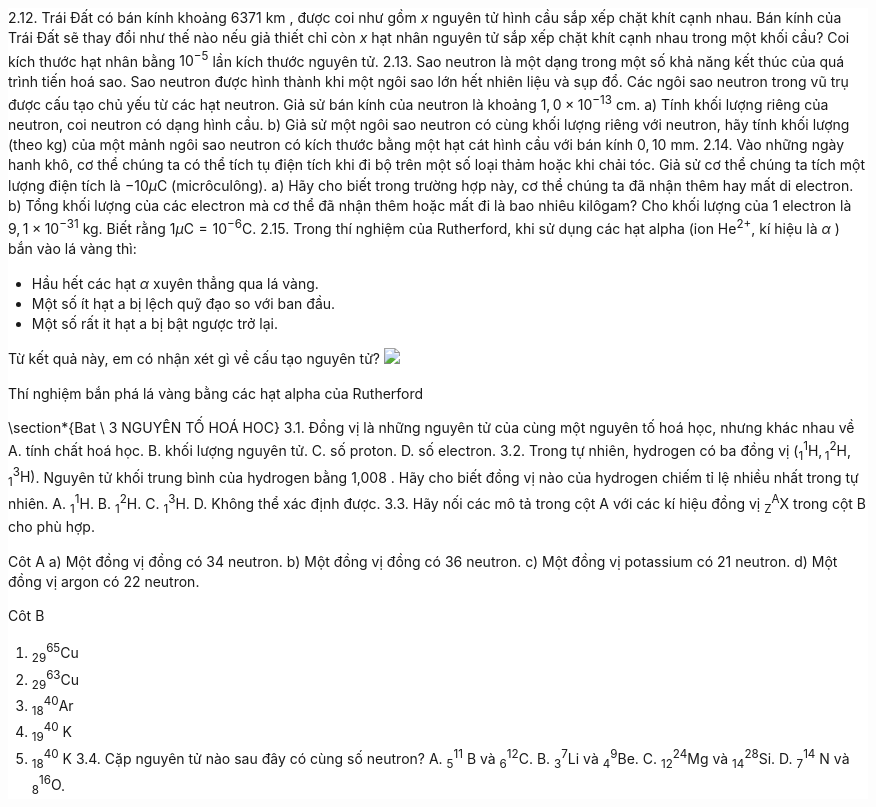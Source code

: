 2.12. Trái Đất có bán kính khoảng 6371 km , được coi như gồm $x$ nguyên tử hình cầu sắp xếp chặt khít cạnh nhau. Bán kính của Trái Đất sẽ thay đổi như thế nào nếu giả thiết chỉ còn $x$ hạt nhân nguyên tử sắp xếp chặt khít cạnh nhau trong một khối cầu? Coi kích thước hạt nhân bằng $10^{-5}$ lần kích thước nguyên tử.
2.13. Sao neutron là một dạng trong một số khả năng kết thúc của quá trình tiến hoá sao. Sao neutron được hình thành khi một ngôi sao lớn hết nhiên liệu và sụp đổ. Các ngôi sao neutron trong vũ trụ được cấu tạo chủ yếu từ các hạt neutron. Giả sử bán kính của neutron là khoảng $1,0 \times 10^{-13} \mathrm{~cm}$.
a) Tính khối lượng riêng của neutron, coi neutron có dạng hình cầu.
b) Giả sử một ngôi sao neutron có cùng khối lượng riêng với neutron, hãy tính khối lượng (theo kg) của một mảnh ngôi sao neutron có kích thước bằng một hạt cát hình cầu với bán kính $0,10 \mathrm{~mm}$.
2.14. Vào những ngày hanh khô, cơ thể chúng ta có thể tích tụ điện tích khi đi bộ trên một số loại thảm hoặc khi chải tóc. Giả sử cơ thể chúng ta tích một lượng điện tích là $-10 \mu \mathrm{C}$ (micrôculông).
a) Hãy cho biết trong trường hợp này, cơ thể chúng ta đã nhận thêm hay mất di electron.
b) Tổng khối lượng của các electron mà cơ thể đã nhận thêm hoặc mất đi là bao nhiêu kilôgam? Cho khối lượng của 1 electron là $9,1 \times 10^{-31} \mathrm{~kg}$.
Biết rằng $1 \mu \mathrm{C}=10^{-6} \mathrm{C}$.
2.15. Trong thí nghiệm của Rutherford, khi sử dụng các hạt alpha (ion $\mathrm{He}^{2+}$, kí hiệu là $\alpha$ ) bắn vào lá vàng thì:
- Hầu hết các hạt $\alpha$ xuyên thẳng qua lá vàng.
- Một số ít hạt a bị lệch quỹ đạo so với ban đầu.
- Một số rất it hạt a bị bật ngược trở lại.

Từ kết quả này, em có nhận xét gì về cấu tạo nguyên tử?
![](https://cdn.mathpix.com/cropped/2025_10_23_76620c17ffac1ae9b35bg-05.jpg?height=442&width=1129&top_left_y=375&top_left_x=249)

Thí nghiệm bắn phá lá vàng bằng các hạt alpha của Rutherford

\section*{Bat \\ 3 NGUYÊN TỐ HOÁ HOC}
3.1. Đồng vị là những nguyên tử của cùng một nguyên tố hoá học, nhưng khác nhau về
A. tính chất hoá học.
B. khối lượng nguyên tử.
C. số proton.
D. số electron.
3.2. Trong tự nhiên, hydrogen có ba đồng vị $\left({ }_{1}^{1} \mathrm{H},{ }_{1}^{2} \mathrm{H},{ }_{1}^{3} \mathrm{H}\right)$. Nguyên tử khối trung bình của hydrogen bằng 1,008 . Hãy cho biết đồng vị nào của hydrogen chiếm tỉ lệ nhiều nhất trong tự nhiên.
A. ${ }_{1}^{1} \mathrm{H}$.
B. ${ }_{1}^{2} \mathrm{H}$.
C. ${ }_{1}^{3} \mathrm{H}$.
D. Không thể xác định được.
3.3. Hãy nối các mô tả trong cột A với các kí hiệu đồng vị ${ }_{\mathrm{Z}}^{\mathrm{A}} \mathrm{X}$ trong cột B cho phù hợp.

Côt A
a) Một đồng vị đồng có 34 neutron.
b) Một đồng vị đồng có 36 neutron.
c) Một đồng vị potassium có 21 neutron.
d) Một đồng vị argon có 22 neutron.

Côt B
1. ${ }_{29}^{65} \mathrm{Cu}$
2. ${ }_{29}^{63} \mathrm{Cu}$
3. ${ }_{18}^{40} \mathrm{Ar}$
4. ${ }_{19}^{40} \mathrm{~K}$
5. ${ }_{18}^{40} \mathrm{~K}$
3.4. Cặp nguyên tử nào sau đây có cùng số neutron?
A. ${ }_{5}^{11} \mathrm{~B}$ và ${ }_{6}^{12} \mathrm{C}$.
B. ${ }_{3}^{7} \mathrm{Li}$ và ${ }_{4}^{9} \mathrm{Be}$.
C. ${ }_{12}^{24} \mathrm{Mg}$ và ${ }_{14}^{28} \mathrm{Si}$.
D. ${ }_{7}^{14} \mathrm{~N}$ và ${ }_{8}^{16} \mathrm{O}$.